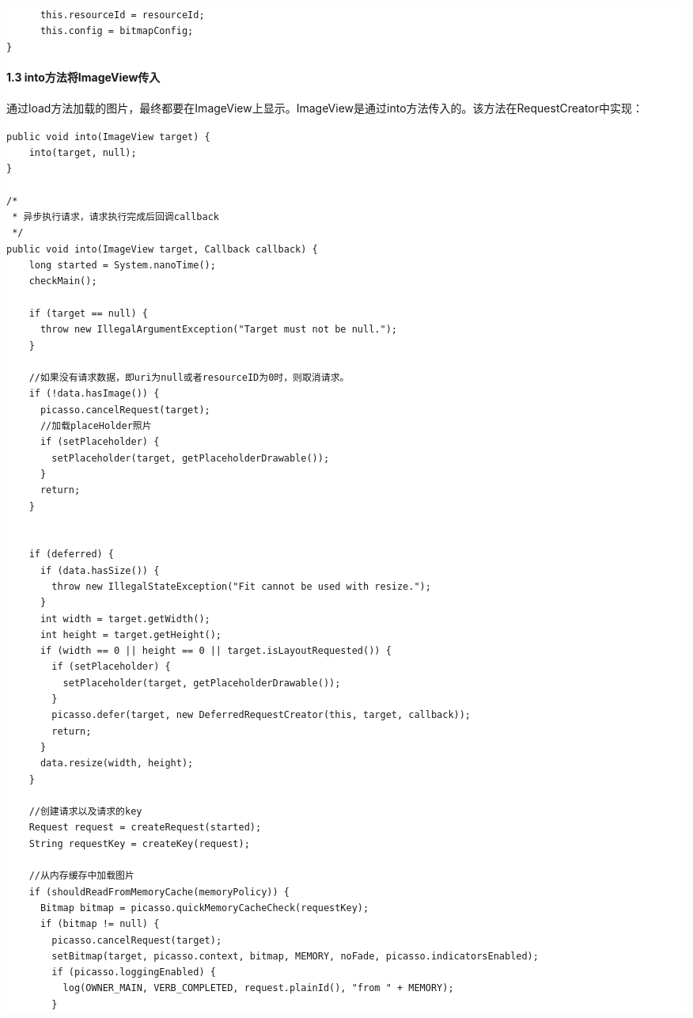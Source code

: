 ```
      this.resourceId = resourceId;
      this.config = bitmapConfig;
}
```

#### 1.3 into方法将ImageView传入
通过load方法加载的图片，最终都要在ImageView上显示。ImageView是通过into方法传入的。该方法在RequestCreator中实现：
```
public void into(ImageView target) {
    into(target, null);
}

/*
 * 异步执行请求，请求执行完成后回调callback
 */
public void into(ImageView target, Callback callback) {
    long started = System.nanoTime();
    checkMain();

    if (target == null) {
      throw new IllegalArgumentException("Target must not be null.");
    }

	//如果没有请求数据，即uri为null或者resourceID为0时，则取消请求。
    if (!data.hasImage()) {
      picasso.cancelRequest(target);
	  //加载placeHolder照片
      if (setPlaceholder) {
        setPlaceholder(target, getPlaceholderDrawable());
      }
      return;
    }

	
    if (deferred) {
      if (data.hasSize()) {
        throw new IllegalStateException("Fit cannot be used with resize.");
      }
      int width = target.getWidth();
      int height = target.getHeight();
      if (width == 0 || height == 0 || target.isLayoutRequested()) {
        if (setPlaceholder) {
          setPlaceholder(target, getPlaceholderDrawable());
        }
        picasso.defer(target, new DeferredRequestCreator(this, target, callback));
        return;
      }
      data.resize(width, height);
    }

	//创建请求以及请求的key
    Request request = createRequest(started);
    String requestKey = createKey(request);

	//从内存缓存中加载图片
    if (shouldReadFromMemoryCache(memoryPolicy)) {
      Bitmap bitmap = picasso.quickMemoryCacheCheck(requestKey);
      if (bitmap != null) {
        picasso.cancelRequest(target);
        setBitmap(target, picasso.context, bitmap, MEMORY, noFade, picasso.indicatorsEnabled);
        if (picasso.loggingEnabled) {
          log(OWNER_MAIN, VERB_COMPLETED, request.plainId(), "from " + MEMORY);
        }
```